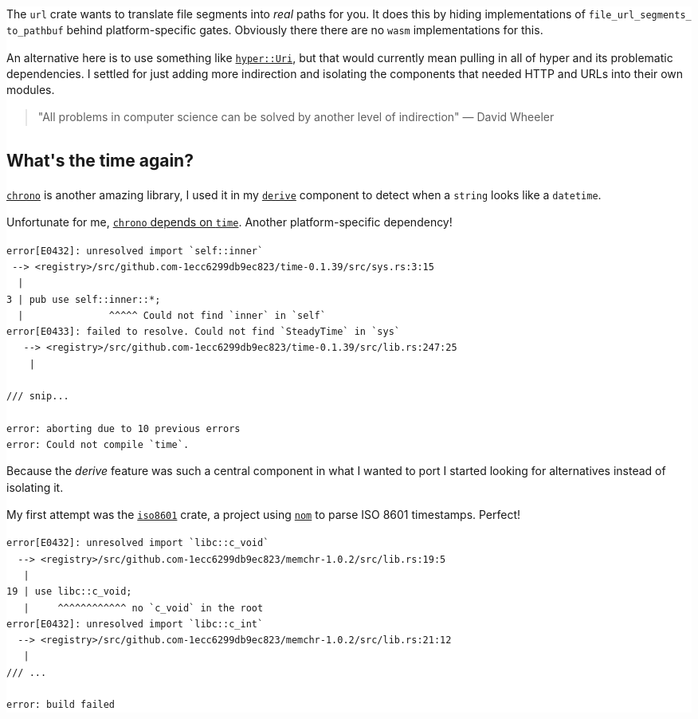 The `url` crate wants to translate file segments into _real_ paths for you.
It does this by hiding implementations of `file_url_segments_to_pathbuf` behind platform-specific gates.
Obviously there there are no `wasm` implementations for this.

An alternative here is to use something like [`hyper::Uri`], but that would currently mean pulling in all of hyper and its problematic dependencies.
I settled for just adding more indirection and isolating the components that needed HTTP and URLs into their own modules.

[`hyper::Uri`]: https://docs.rs/hyper/0.11.18/hyper/struct.Uri.html

<blockquote>
"All problems in computer science can be solved by another level of indirection"
&mdash; David Wheeler
</blockquote>

## What's the time again?

[`chrono`] is another amazing library, I used it in my [`derive`] component to detect when a `string` looks like a `datetime`.

Unfortunate for me, [`chrono` depends on `time`].
Another platform-specific dependency!

[`derive`]: https://github.com/reproto/reproto/blob/0356c90c60/lib/derive/
[`chrono`]: https://crates.io/crates/chrono
[`chrono` depends on `time`]: https://github.com/chronotope/chrono/blob/master/Cargo.toml#L23

```
error[E0432]: unresolved import `self::inner`
 --> <registry>/src/github.com-1ecc6299db9ec823/time-0.1.39/src/sys.rs:3:15
  |
3 | pub use self::inner::*;
  |               ^^^^^ Could not find `inner` in `self`
error[E0433]: failed to resolve. Could not find `SteadyTime` in `sys`
   --> <registry>/src/github.com-1ecc6299db9ec823/time-0.1.39/src/lib.rs:247:25
    |

/// snip...

error: aborting due to 10 previous errors
error: Could not compile `time`.
```

Because the _derive_ feature was such a central component in what I wanted to port I started looking for alternatives instead of isolating it.

My first attempt was the [`iso8601`] crate, a project using [`nom`] to parse ISO 8601 timestamps.
Perfect!

[`iso8601`]: https://crates.io/crates/iso8601
[`nom`]: https://crates.io/crates/nom

```
error[E0432]: unresolved import `libc::c_void`
  --> <registry>/src/github.com-1ecc6299db9ec823/memchr-1.0.2/src/lib.rs:19:5
   |
19 | use libc::c_void;
   |     ^^^^^^^^^^^^ no `c_void` in the root
error[E0432]: unresolved import `libc::c_int`
  --> <registry>/src/github.com-1ecc6299db9ec823/memchr-1.0.2/src/lib.rs:21:12
   |
/// ...

error: build failed
```


[`reproto`]: https://github.com/reproto
[`stdweb`]: https://github.com/koute/stdweb
[`reproto`]: https://github.com/reproto
[`cargo-tree`]: https://github.com/sfackler/cargo-tree
[`cargo-web`]: https://github.com/koute/cargo-web
[`Cargo.toml`]: https://github.com/reproto/reproto/blob/0356c90c60/wasm/Cargo.toml
[`src/main.rs`]: https://github.com/reproto/reproto/blob/0356c90c60/wasm/src/main.rs
[`core`]: https://github.com/reproto/reproto/blob/0356c90c60/lib/core/
[`num`]: https://crates.io/crates/num
[`rustc-serialize`]: https://crates.io/crates/rustc-serialize
[portability concern]: https://udoprog.github.io/rust/2017-11-05/portability-concerns-with-path.html
[there kind of is]: https://kripken.github.io/emscripten-site/docs/porting/files/file_systems_overview.html
[`fs.rs`]: https://github.com/reproto/reproto/blob/0356c90c60/lib/core/src/fs.rs
[`Context`]: https://github.com/reproto/reproto/blob/0356c90c60/lib/core/src/context.rs
[learn a new trick]: https://github.com/reproto/reproto/blob/0356c90c60/lib/core/src/context.rs#L25
[`Path`]: https://doc.rust-lang.org/std/path/struct.Path.html
[`relative-path`]: https://crates.io/crates/relative-path
[`canonicalize`]: https://doc.rust-lang.org/std/path/struct.Path.html#method.canonicalize
[capture the files]: https://github.com/reproto/reproto/blob/0356c90c60/lib/compile/lib.rs#L34
[`repository`]: https://github.com/reproto/reproto/blob/0356c90c60/doc/usage.md#setting-up-and-using-a-repository
[Sha256 checksums]: https://github.com/reproto/reproto/blob/0356c90c60/lib/repository/src/sha256.rs
[`Resolver`]: https://github.com/reproto/reproto/blob/0356c90c60/lib/core/src/resolver.rs
[no-op]: https://github.com/reproto/reproto/blob/0356c90c60/lib/core/src/resolver.rs#L54
[`url`]: https://crates.io/crates/url
[`memchr`]: https://crates.io/crates/memchr
[`memchr` libc function]: https://linux.die.net/man/3/memchr
[`derive`]: https://github.com/reproto/reproto/blob/master/lib/derive/
[write my own function]: https://github.com/reproto/reproto/blob/master/lib/derive/utils.rs
[`use` flags in Gentoo]: https://www.gentoo.org/support/use-flags/
[`relative-path`]: https://crates.io/crates/relative-path
[make `time` an optional dependency]: https://github.com/chronotope/chrono/pull/137
[was merged in December]: https://github.com/Geal/nom/issues/633
[`reproto`]: https://github.com/reproto
[`eval`]: https://github.com/reproto/reproto/tree/master/eval